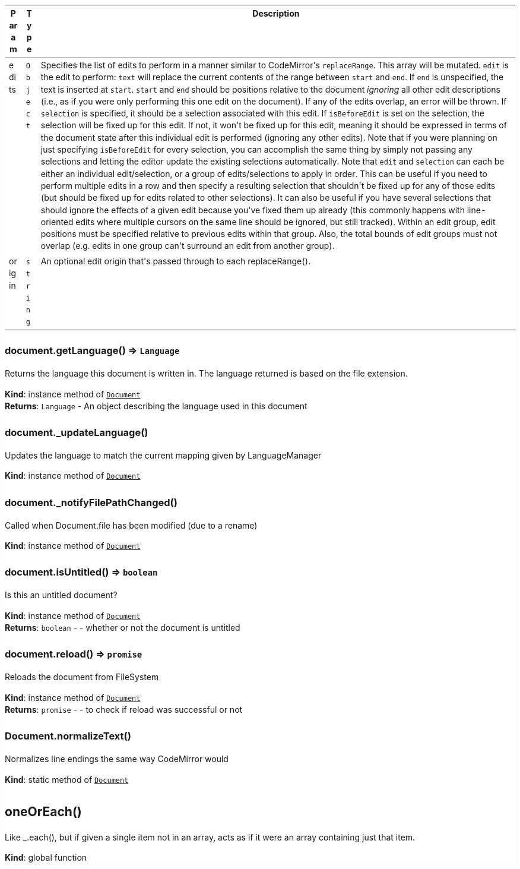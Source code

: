 | Param | Type | Description |
| --- | --- | --- |
| edits | <code>Object</code> | Specifies the list of edits to perform in a manner similar to CodeMirror's `replaceRange`. This array     will be mutated.     `edit` is the edit to perform:         `text` will replace the current contents of the range between `start` and `end`.         If `end` is unspecified, the text is inserted at `start`.         `start` and `end` should be positions relative to the document *ignoring* all other edit descriptions         (i.e., as if you were only performing this one edit on the document).     If any of the edits overlap, an error will be thrown.     If `selection` is specified, it should be a selection associated with this edit.          If `isBeforeEdit` is set on the selection, the selection will be fixed up for this edit.          If not, it won't be fixed up for this edit, meaning it should be expressed in terms of          the document state after this individual edit is performed (ignoring any other edits).          Note that if you were planning on just specifying `isBeforeEdit` for every selection, you can          accomplish the same thing by simply not passing any selections and letting the editor update          the existing selections automatically.     Note that `edit` and `selection` can each be either an individual edit/selection, or a group of     edits/selections to apply in order. This can be useful if you need to perform multiple edits in a row     and then specify a resulting selection that shouldn't be fixed up for any of those edits (but should be     fixed up for edits related to other selections). It can also be useful if you have several selections     that should ignore the effects of a given edit because you've fixed them up already (this commonly happens     with line-oriented edits where multiple cursors on the same line should be ignored, but still tracked).     Within an edit group, edit positions must be specified relative to previous edits within that group. Also,     the total bounds of edit groups must not overlap (e.g. edits in one group can't surround an edit from another group). |
| origin | <code>string</code> | An optional edit origin that's passed through to each replaceRange(). |

<a name="Document+getLanguage"></a>

### document.getLanguage() ⇒ <code>Language</code>
Returns the language this document is written in.
The language returned is based on the file extension.

**Kind**: instance method of [<code>Document</code>](#Document)  
**Returns**: <code>Language</code> - An object describing the language used in this document  
<a name="Document+_updateLanguage"></a>

### document.\_updateLanguage()
Updates the language to match the current mapping given by LanguageManager

**Kind**: instance method of [<code>Document</code>](#Document)  
<a name="Document+_notifyFilePathChanged"></a>

### document.\_notifyFilePathChanged()
Called when Document.file has been modified (due to a rename)

**Kind**: instance method of [<code>Document</code>](#Document)  
<a name="Document+isUntitled"></a>

### document.isUntitled() ⇒ <code>boolean</code>
Is this an untitled document?

**Kind**: instance method of [<code>Document</code>](#Document)  
**Returns**: <code>boolean</code> - - whether or not the document is untitled  
<a name="Document+reload"></a>

### document.reload() ⇒ <code>promise</code>
Reloads the document from FileSystem

**Kind**: instance method of [<code>Document</code>](#Document)  
**Returns**: <code>promise</code> - - to check if reload was successful or not  
<a name="Document.normalizeText"></a>

### Document.normalizeText()
Normalizes line endings the same way CodeMirror would

**Kind**: static method of [<code>Document</code>](#Document)  
<a name="oneOrEach"></a>

## oneOrEach()
Like _.each(), but if given a single item not in an array, acts as
if it were an array containing just that item.

**Kind**: global function  
